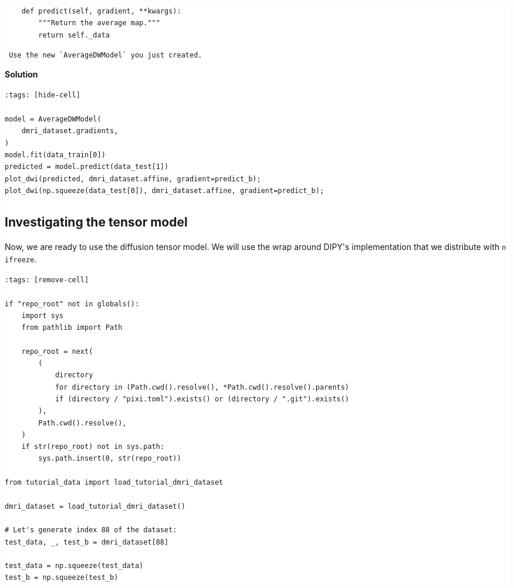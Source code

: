 ```{code-cell} python
    def predict(self, gradient, **kwargs):
        """Return the average map."""
        return self._data
```

```{admonition} Exercise
 Use the new `AverageDWModel` you just created.
```

**Solution**

```{code-cell} python
:tags: [hide-cell]

model = AverageDWModel(
    dmri_dataset.gradients,
)
model.fit(data_train[0])
predicted = model.predict(data_test[1])
plot_dwi(predicted, dmri_dataset.affine, gradient=predict_b);
plot_dwi(np.squeeze(data_test[0]), dmri_dataset.affine, gradient=predict_b);
```

## Investigating the tensor model

Now, we are ready to use the diffusion tensor model.
We will use the wrap around DIPY's implementation that we distribute with `nifreeze`.

```{code-cell} python
:tags: [remove-cell]

if "repo_root" not in globals():
    import sys
    from pathlib import Path

    repo_root = next(
        (
            directory
            for directory in (Path.cwd().resolve(), *Path.cwd().resolve().parents)
            if (directory / "pixi.toml").exists() or (directory / ".git").exists()
        ),
        Path.cwd().resolve(),
    )
    if str(repo_root) not in sys.path:
        sys.path.insert(0, str(repo_root))

from tutorial_data import load_tutorial_dmri_dataset

dmri_dataset = load_tutorial_dmri_dataset()

# Let's generate index 88 of the dataset:
test_data, _, test_b = dmri_dataset[88]

test_data = np.squeeze(test_data)
test_b = np.squeeze(test_b)
```
